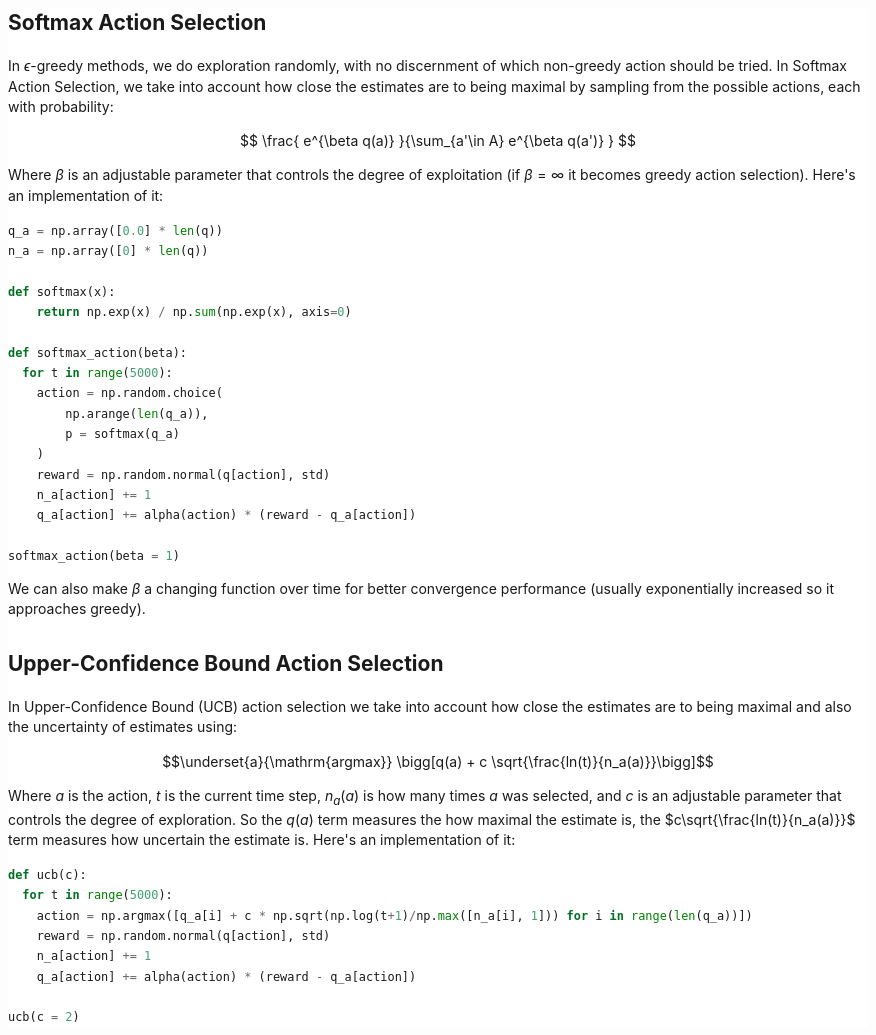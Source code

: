 ## Softmax Action Selection

In $\epsilon$-greedy methods, we do exploration randomly, with no discernment of which non-greedy action should be tried. In Softmax Action Selection, we take into account how close the estimates are to being maximal by sampling from the possible actions, each with probability:

$$ \frac{ e^{\beta q(a)} }{\sum_{a'\in A} e^{\beta q(a')} } $$

Where $\beta$ is an adjustable parameter that controls the degree of exploitation (if $\beta = \infty$ it becomes greedy action selection). Here's an implementation of it:

```python
q_a = np.array([0.0] * len(q))
n_a = np.array([0] * len(q))

def softmax(x):
    return np.exp(x) / np.sum(np.exp(x), axis=0)

def softmax_action(beta):
  for t in range(5000):
    action = np.random.choice(
        np.arange(len(q_a)), 
        p = softmax(q_a)
    )
    reward = np.random.normal(q[action], std)
    n_a[action] += 1
    q_a[action] += alpha(action) * (reward - q_a[action])

softmax_action(beta = 1)
```

We can also make $\beta$ a changing function over time for better convergence performance (usually exponentially increased so it approaches greedy). 

## Upper-Confidence Bound Action Selection

In Upper-Confidence Bound (UCB) action selection we take into account how close the estimates are to being maximal and also the uncertainty of estimates using:

$$\underset{a}{\mathrm{argmax}} \bigg[q(a) + c \sqrt{\frac{ln(t)}{n_a(a)}}\bigg]$$

Where $a$ is the action, $t$ is the current time step, $n_a(a)$ is how many times $a$ was selected, and $c$ is an adjustable parameter that controls the degree of exploration. So the $q(a)$ term measures the how maximal the estimate is, the $c\sqrt{\frac{ln(t)}{n_a(a)}}$ term measures how uncertain the estimate is. Here's an implementation of it:

```python
def ucb(c):
  for t in range(5000):
    action = np.argmax([q_a[i] + c * np.sqrt(np.log(t+1)/np.max([n_a[i], 1])) for i in range(len(q_a))])
    reward = np.random.normal(q[action], std)
    n_a[action] += 1
    q_a[action] += alpha(action) * (reward - q_a[action])

ucb(c = 2)
```


[rlbook]: http://incompleteideas.net/book/RLbook2018.pdf
[wbw]: https://waitbutwhy.com/2015/01/artificial-intelligence-revolution-1.html